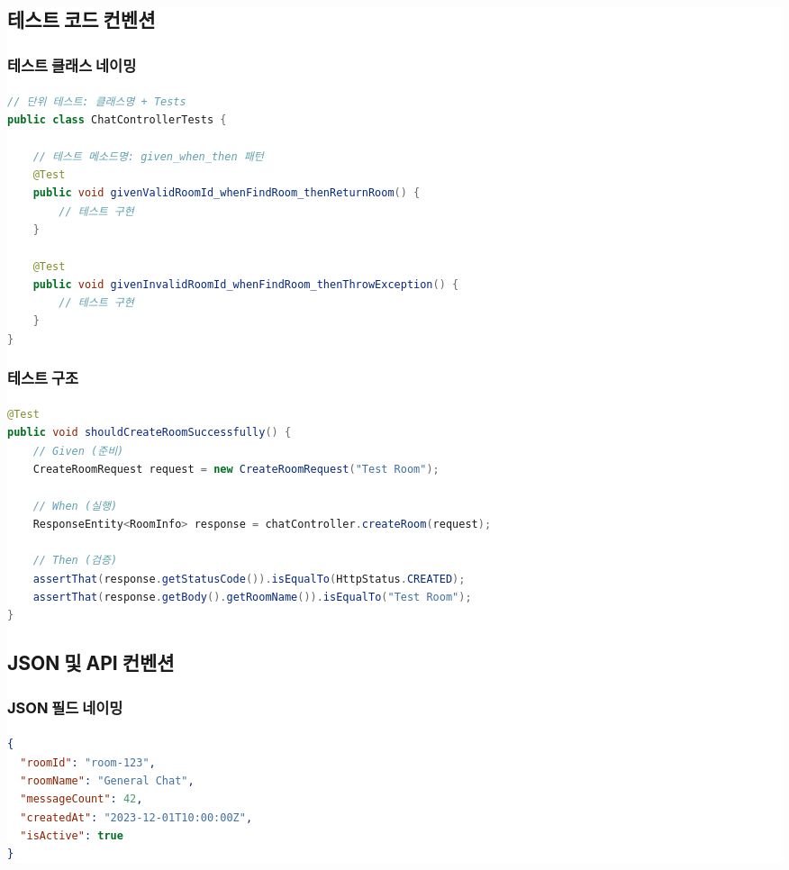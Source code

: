 ## 테스트 코드 컨벤션

### 테스트 클래스 네이밍

```java
// 단위 테스트: 클래스명 + Tests
public class ChatControllerTests {
    
    // 테스트 메소드명: given_when_then 패턴
    @Test
    public void givenValidRoomId_whenFindRoom_thenReturnRoom() {
        // 테스트 구현
    }
    
    @Test
    public void givenInvalidRoomId_whenFindRoom_thenThrowException() {
        // 테스트 구현
    }
}
```

### 테스트 구조

```java
@Test
public void shouldCreateRoomSuccessfully() {
    // Given (준비)
    CreateRoomRequest request = new CreateRoomRequest("Test Room");
    
    // When (실행)
    ResponseEntity<RoomInfo> response = chatController.createRoom(request);
    
    // Then (검증)
    assertThat(response.getStatusCode()).isEqualTo(HttpStatus.CREATED);
    assertThat(response.getBody().getRoomName()).isEqualTo("Test Room");
}
```

## JSON 및 API 컨벤션

### JSON 필드 네이밍

```json
{
  "roomId": "room-123",
  "roomName": "General Chat",
  "messageCount": 42,
  "createdAt": "2023-12-01T10:00:00Z",
  "isActive": true
}
```
